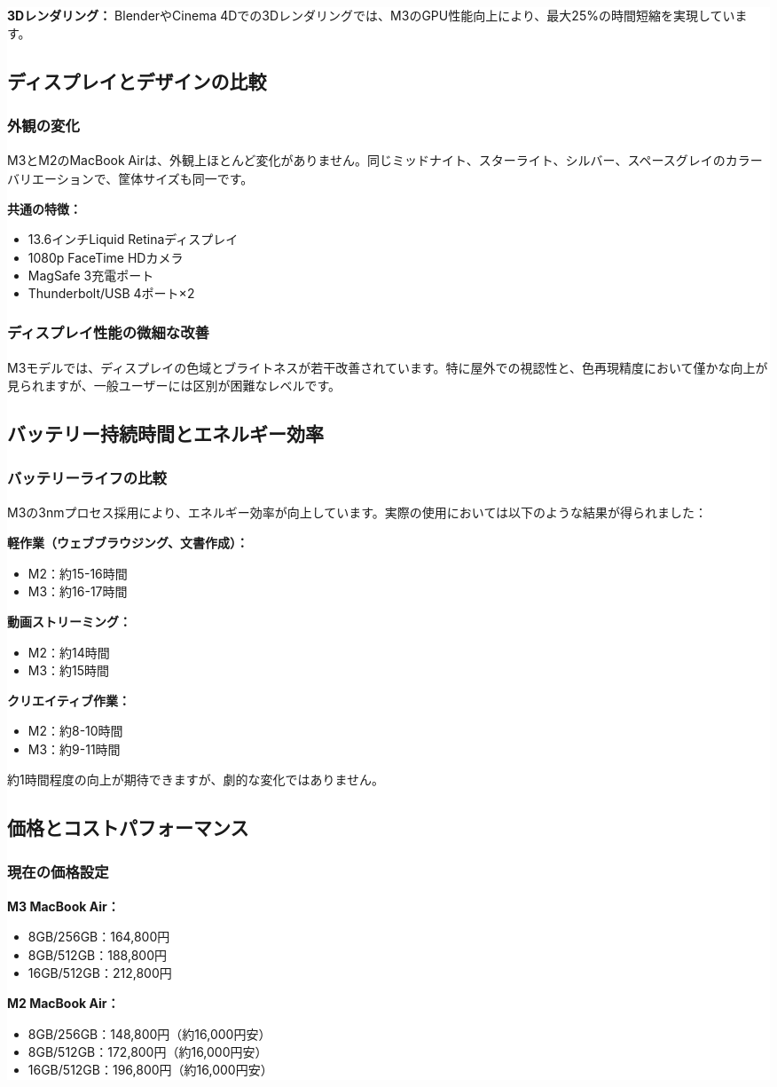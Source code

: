 **3Dレンダリング：**
BlenderやCinema 4Dでの3Dレンダリングでは、M3のGPU性能向上により、最大25%の時間短縮を実現しています。

## ディスプレイとデザインの比較

### 外観の変化

M3とM2のMacBook Airは、外観上ほとんど変化がありません。同じミッドナイト、スターライト、シルバー、スペースグレイのカラーバリエーションで、筐体サイズも同一です。

**共通の特徴：**
- 13.6インチLiquid Retinaディスプレイ
- 1080p FaceTime HDカメラ
- MagSafe 3充電ポート
- Thunderbolt/USB 4ポート×2

### ディスプレイ性能の微細な改善

M3モデルでは、ディスプレイの色域とブライトネスが若干改善されています。特に屋外での視認性と、色再現精度において僅かな向上が見られますが、一般ユーザーには区別が困難なレベルです。

## バッテリー持続時間とエネルギー効率

### バッテリーライフの比較

M3の3nmプロセス採用により、エネルギー効率が向上しています。実際の使用においては以下のような結果が得られました：

**軽作業（ウェブブラウジング、文書作成）：**
- M2：約15-16時間
- M3：約16-17時間

**動画ストリーミング：**
- M2：約14時間
- M3：約15時間

**クリエイティブ作業：**
- M2：約8-10時間
- M3：約9-11時間

約1時間程度の向上が期待できますが、劇的な変化ではありません。

## 価格とコストパフォーマンス

### 現在の価格設定

**M3 MacBook Air：**
- 8GB/256GB：164,800円
- 8GB/512GB：188,800円
- 16GB/512GB：212,800円

**M2 MacBook Air：**
- 8GB/256GB：148,800円（約16,000円安）
- 8GB/512GB：172,800円（約16,000円安）
- 16GB/512GB：196,800円（約16,000円安）
